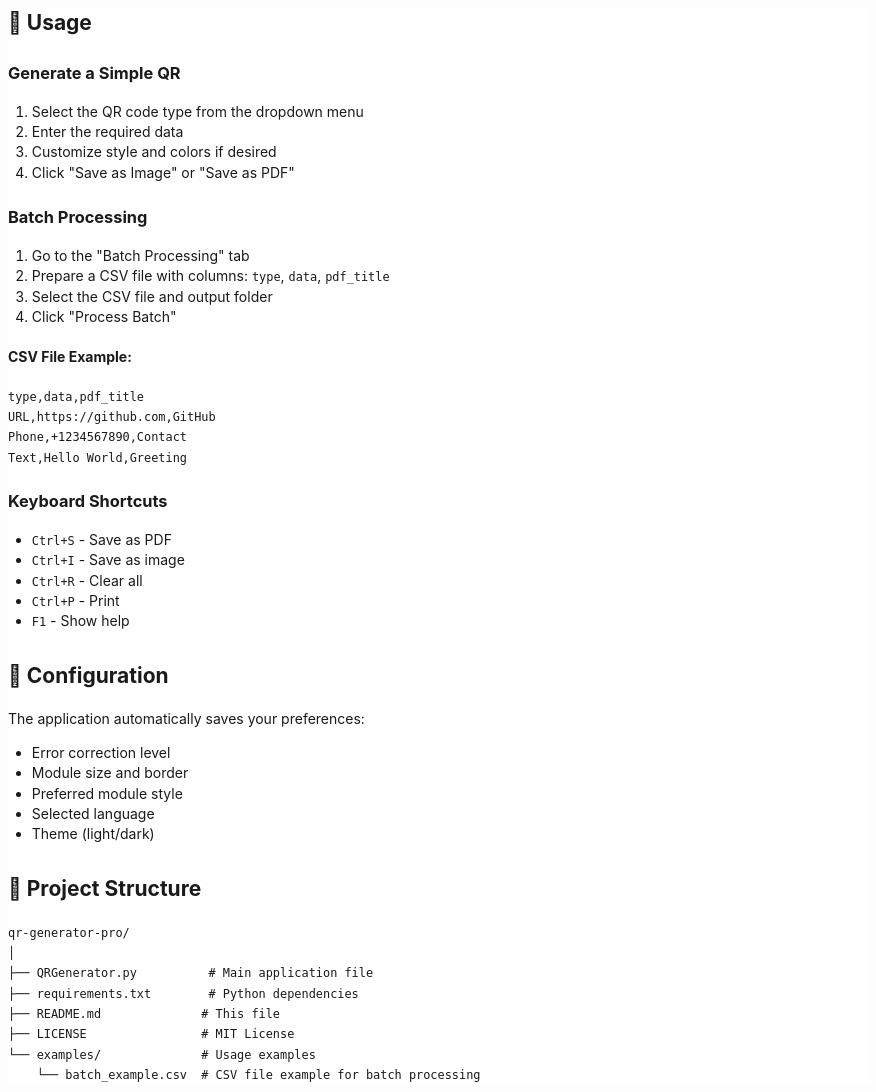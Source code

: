 ## 📝 Usage

### Generate a Simple QR

1. Select the QR code type from the dropdown menu
2. Enter the required data
3. Customize style and colors if desired
4. Click "Save as Image" or "Save as PDF"

### Batch Processing

1. Go to the "Batch Processing" tab
2. Prepare a CSV file with columns: `type`, `data`, `pdf_title`
3. Select the CSV file and output folder
4. Click "Process Batch"

#### CSV File Example:
```csv
type,data,pdf_title
URL,https://github.com,GitHub
Phone,+1234567890,Contact
Text,Hello World,Greeting
```

### Keyboard Shortcuts

- `Ctrl+S` - Save as PDF
- `Ctrl+I` - Save as image
- `Ctrl+R` - Clear all
- `Ctrl+P` - Print
- `F1` - Show help

## 🔧 Configuration

The application automatically saves your preferences:
- Error correction level
- Module size and border
- Preferred module style
- Selected language
- Theme (light/dark)

## 📁 Project Structure

```
qr-generator-pro/
│
├── QRGenerator.py          # Main application file
├── requirements.txt        # Python dependencies
├── README.md              # This file
├── LICENSE                # MIT License
└── examples/              # Usage examples
    └── batch_example.csv  # CSV file example for batch processing
```
